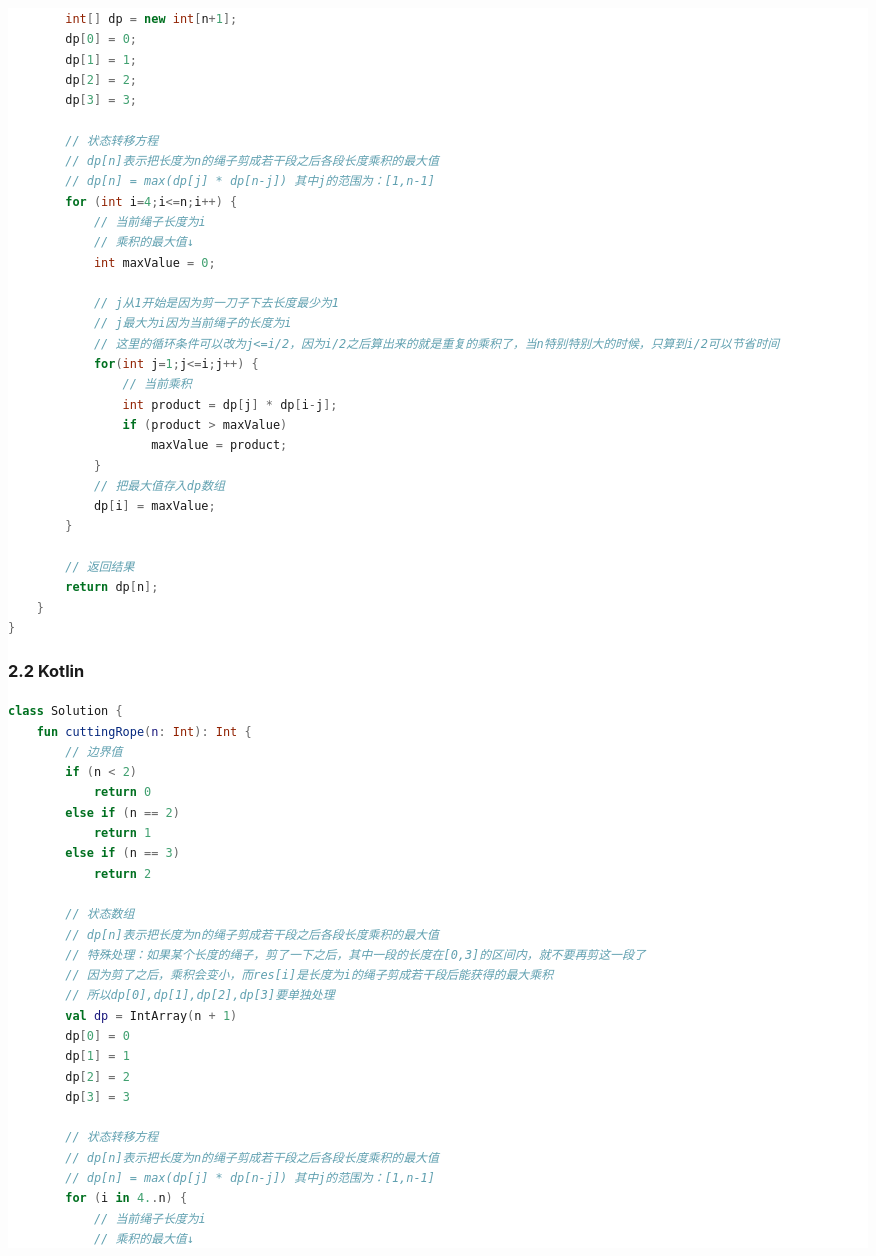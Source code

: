 ```java
        int[] dp = new int[n+1];
        dp[0] = 0;
        dp[1] = 1;
        dp[2] = 2;
        dp[3] = 3;

        // 状态转移方程
        // dp[n]表示把长度为n的绳子剪成若干段之后各段长度乘积的最大值
        // dp[n] = max(dp[j] * dp[n-j]) 其中j的范围为：[1,n-1]
        for (int i=4;i<=n;i++) {
            // 当前绳子长度为i
            // 乘积的最大值↓
            int maxValue = 0;

            // j从1开始是因为剪一刀子下去长度最少为1
            // j最大为i因为当前绳子的长度为i
            // 这里的循环条件可以改为j<=i/2，因为i/2之后算出来的就是重复的乘积了，当n特别特别大的时候，只算到i/2可以节省时间
            for(int j=1;j<=i;j++) {
                // 当前乘积
                int product = dp[j] * dp[i-j];
                if (product > maxValue)
                    maxValue = product;                
            }
            // 把最大值存入dp数组
            dp[i] = maxValue;
        }

        // 返回结果
        return dp[n];
    }
}
```

### 2.2 Kotlin

```kotlin
class Solution {
    fun cuttingRope(n: Int): Int {
        // 边界值
        if (n < 2)
            return 0
        else if (n == 2)
            return 1
        else if (n == 3)
            return 2

        // 状态数组
        // dp[n]表示把长度为n的绳子剪成若干段之后各段长度乘积的最大值
        // 特殊处理：如果某个长度的绳子，剪了一下之后，其中一段的长度在[0,3]的区间内，就不要再剪这一段了
        // 因为剪了之后，乘积会变小，而res[i]是长度为i的绳子剪成若干段后能获得的最大乘积
        // 所以dp[0],dp[1],dp[2],dp[3]要单独处理
        val dp = IntArray(n + 1)
        dp[0] = 0
        dp[1] = 1
        dp[2] = 2
        dp[3] = 3

        // 状态转移方程
        // dp[n]表示把长度为n的绳子剪成若干段之后各段长度乘积的最大值
        // dp[n] = max(dp[j] * dp[n-j]) 其中j的范围为：[1,n-1]
        for (i in 4..n) {
            // 当前绳子长度为i
            // 乘积的最大值↓
```